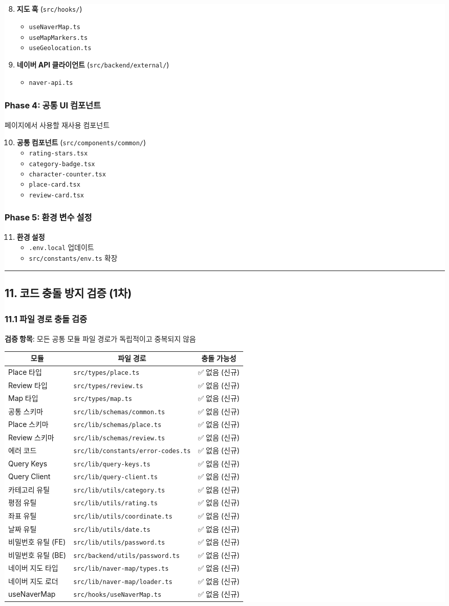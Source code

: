 8. **지도 훅** (`src/hooks/`)
   - `useNaverMap.ts`
   - `useMapMarkers.ts`
   - `useGeolocation.ts`

9. **네이버 API 클라이언트** (`src/backend/external/`)
   - `naver-api.ts`

### Phase 4: 공통 UI 컴포넌트
페이지에서 사용할 재사용 컴포넌트

10. **공통 컴포넌트** (`src/components/common/`)
    - `rating-stars.tsx`
    - `category-badge.tsx`
    - `character-counter.tsx`
    - `place-card.tsx`
    - `review-card.tsx`

### Phase 5: 환경 변수 설정
11. **환경 설정**
    - `.env.local` 업데이트
    - `src/constants/env.ts` 확장

---

## 11. 코드 충돌 방지 검증 (1차)

### 11.1 파일 경로 충돌 검증

**검증 항목**: 모든 공통 모듈 파일 경로가 독립적이고 중복되지 않음

| 모듈 | 파일 경로 | 충돌 가능성 |
|------|-----------|-------------|
| Place 타입 | `src/types/place.ts` | ✅ 없음 (신규) |
| Review 타입 | `src/types/review.ts` | ✅ 없음 (신규) |
| Map 타입 | `src/types/map.ts` | ✅ 없음 (신규) |
| 공통 스키마 | `src/lib/schemas/common.ts` | ✅ 없음 (신규) |
| Place 스키마 | `src/lib/schemas/place.ts` | ✅ 없음 (신규) |
| Review 스키마 | `src/lib/schemas/review.ts` | ✅ 없음 (신규) |
| 에러 코드 | `src/lib/constants/error-codes.ts` | ✅ 없음 (신규) |
| Query Keys | `src/lib/query-keys.ts` | ✅ 없음 (신규) |
| Query Client | `src/lib/query-client.ts` | ✅ 없음 (신규) |
| 카테고리 유틸 | `src/lib/utils/category.ts` | ✅ 없음 (신규) |
| 평점 유틸 | `src/lib/utils/rating.ts` | ✅ 없음 (신규) |
| 좌표 유틸 | `src/lib/utils/coordinate.ts` | ✅ 없음 (신규) |
| 날짜 유틸 | `src/lib/utils/date.ts` | ✅ 없음 (신규) |
| 비밀번호 유틸 (FE) | `src/lib/utils/password.ts` | ✅ 없음 (신규) |
| 비밀번호 유틸 (BE) | `src/backend/utils/password.ts` | ✅ 없음 (신규) |
| 네이버 지도 타입 | `src/lib/naver-map/types.ts` | ✅ 없음 (신규) |
| 네이버 지도 로더 | `src/lib/naver-map/loader.ts` | ✅ 없음 (신규) |
| useNaverMap | `src/hooks/useNaverMap.ts` | ✅ 없음 (신규) |
